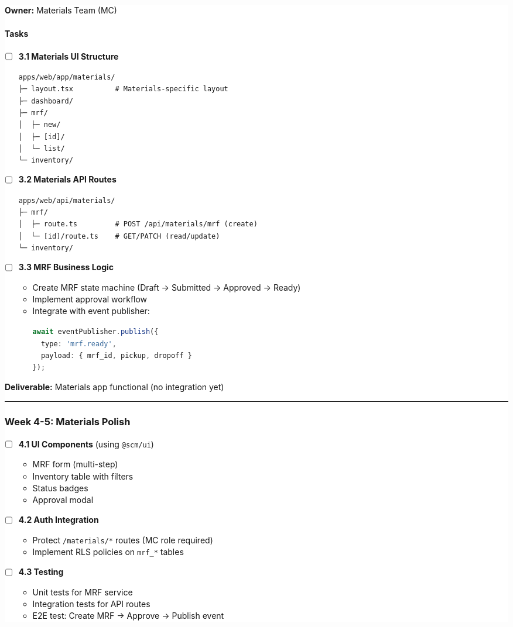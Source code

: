 **Owner:** Materials Team (MC)

#### Tasks

- [ ] **3.1 Materials UI Structure**
  ```
  apps/web/app/materials/
  ├─ layout.tsx          # Materials-specific layout
  ├─ dashboard/
  ├─ mrf/
  │  ├─ new/
  │  ├─ [id]/
  │  └─ list/
  └─ inventory/
  ```

- [ ] **3.2 Materials API Routes**
  ```
  apps/web/api/materials/
  ├─ mrf/
  │  ├─ route.ts         # POST /api/materials/mrf (create)
  │  └─ [id]/route.ts    # GET/PATCH (read/update)
  └─ inventory/
  ```

- [ ] **3.3 MRF Business Logic**
  - Create MRF state machine (Draft → Submitted → Approved → Ready)
  - Implement approval workflow
  - Integrate with event publisher:
    ```typescript
    await eventPublisher.publish({
      type: 'mrf.ready',
      payload: { mrf_id, pickup, dropoff }
    });
    ```

**Deliverable:** Materials app functional (no integration yet)

---

### Week 4-5: Materials Polish

- [ ] **4.1 UI Components** (using `@scm/ui`)
  - MRF form (multi-step)
  - Inventory table with filters
  - Status badges
  - Approval modal

- [ ] **4.2 Auth Integration**
  - Protect `/materials/*` routes (MC role required)
  - Implement RLS policies on `mrf_*` tables

- [ ] **4.3 Testing**
  - Unit tests for MRF service
  - Integration tests for API routes
  - E2E test: Create MRF → Approve → Publish event
